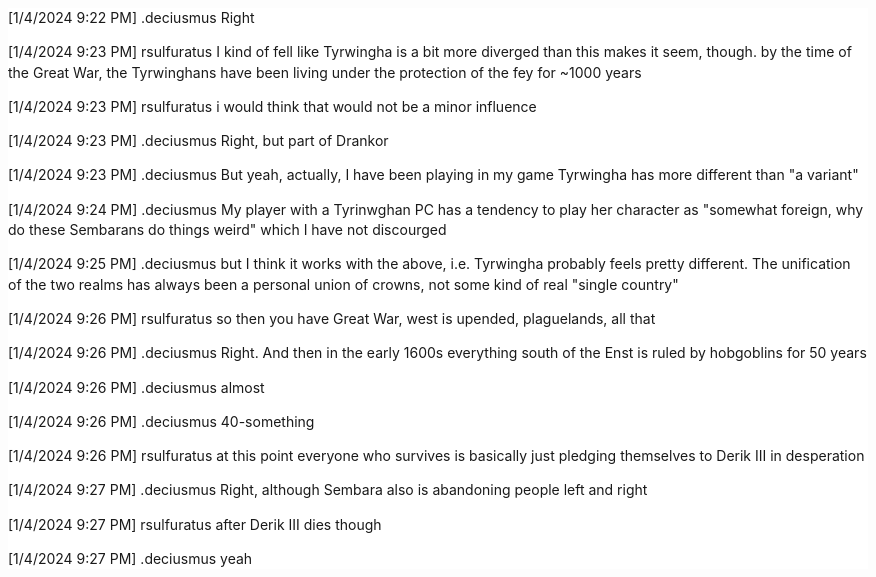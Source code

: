 
[1/4/2024 9:22 PM] .deciusmus
Right


[1/4/2024 9:23 PM] rsulfuratus
I kind of fell like Tyrwingha is a bit more diverged than this makes it seem, though. by the time of the Great War, the Tyrwinghans have been living under the protection of the fey for ~1000 years


[1/4/2024 9:23 PM] rsulfuratus
i would think that would not be a minor influence


[1/4/2024 9:23 PM] .deciusmus
Right, but part of Drankor


[1/4/2024 9:23 PM] .deciusmus
But yeah, actually, I have been playing in my game Tyrwingha has more different than "a variant"


[1/4/2024 9:24 PM] .deciusmus
My player with a Tyrinwghan PC has a tendency to play her character as "somewhat foreign, why do these Sembarans do things weird" which I have not discourged


[1/4/2024 9:25 PM] .deciusmus
but I think it works with the above, i.e. Tyrwingha probably feels pretty different. The unification of the two realms has always been a personal union of crowns, not some kind of real "single country"


[1/4/2024 9:26 PM] rsulfuratus
so then you have Great War, west is upended, plaguelands, all that


[1/4/2024 9:26 PM] .deciusmus
Right. And then in the early 1600s everything south of the Enst is ruled by hobgoblins for 50 years


[1/4/2024 9:26 PM] .deciusmus
almost


[1/4/2024 9:26 PM] .deciusmus
40-something


[1/4/2024 9:26 PM] rsulfuratus
at this point everyone who survives is basically just pledging themselves to Derik III in desperation


[1/4/2024 9:27 PM] .deciusmus
Right, although Sembara also is abandoning people left and right


[1/4/2024 9:27 PM] rsulfuratus
after Derik III dies though


[1/4/2024 9:27 PM] .deciusmus
yeah

